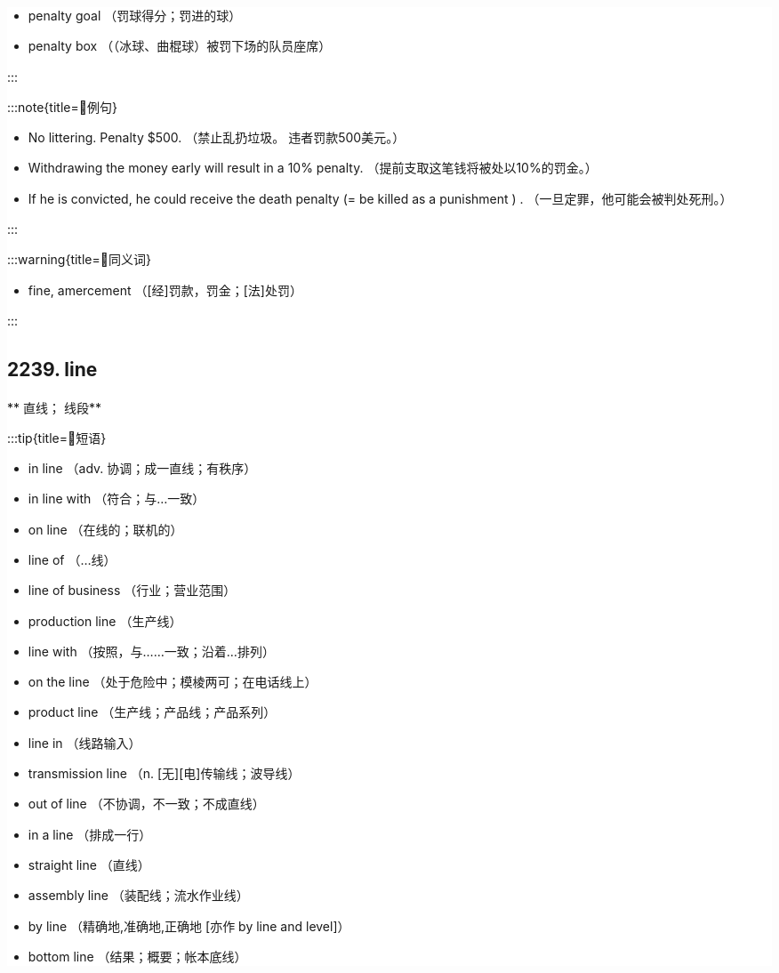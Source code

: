 - penalty goal （罚球得分；罚进的球）

- penalty box （（冰球、曲棍球）被罚下场的队员座席）

:::

:::note{title=🎤例句}

- No littering. Penalty $500. （禁止乱扔垃圾。 违者罚款500美元。）

- Withdrawing the money early will result in a 10% penalty. （提前支取这笔钱将被处以10%的罚金。）

- If he is convicted, he could receive the death penalty (= be killed as a punishment ) . （一旦定罪，他可能会被判处死刑。）

:::

:::warning{title=🤔同义词}

- fine, amercement （[经]罚款，罚金；[法]处罚）

:::


## 2239. line

** 直线； 线段**

:::tip{title=🤩短语}

- in line （adv. 协调；成一直线；有秩序）

- in line with （符合；与…一致）

- on line （在线的；联机的）

- line of （…线）

- line of business （行业；营业范围）

- production line （生产线）

- line with （按照，与……一致；沿着…排列）

- on the line （处于危险中；模棱两可；在电话线上）

- product line （生产线；产品线；产品系列）

- line in （线路输入）

- transmission line （n. [无][电]传输线；波导线）

- out of line （不协调，不一致；不成直线）

- in a line （排成一行）

- straight line （直线）

- assembly line （装配线；流水作业线）

- by line （精确地,准确地,正确地 [亦作 by line and level]）

- bottom line （结果；概要；帐本底线）
